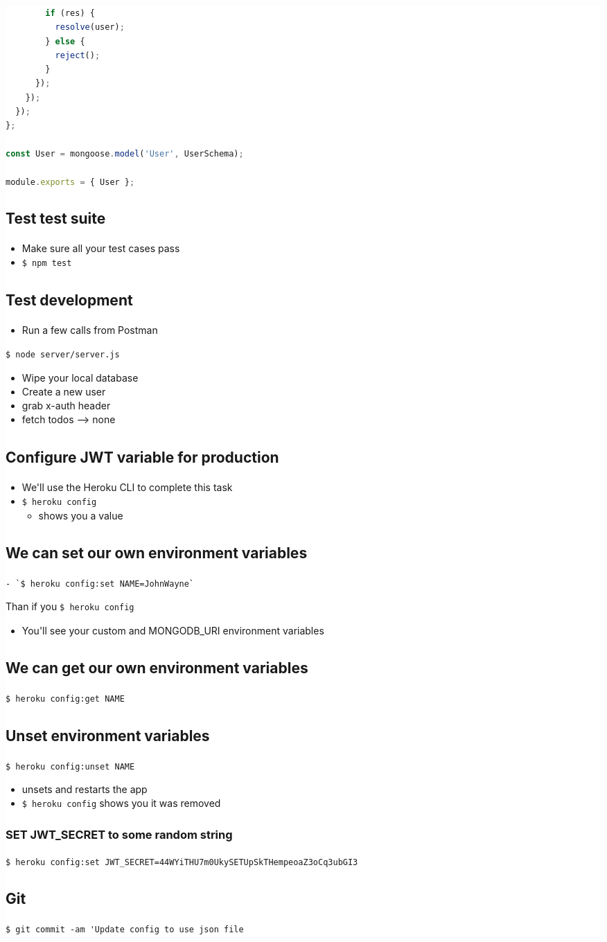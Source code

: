 ```js
        if (res) {
          resolve(user);
        } else {
          reject();
        }
      });
    });
  });
};

const User = mongoose.model('User', UserSchema);

module.exports = { User };
```

## Test test suite
* Make sure all your test cases pass
* `$ npm test`

## Test development
* Run a few calls from Postman

`$ node server/server.js`

* Wipe your local database
* Create a new user
* grab x-auth header
* fetch todos --> none

## Configure JWT variable for production
* We'll use the Heroku CLI to complete this task
* `$ heroku config`
    - shows you a value

## We can set our own environment variables
    - `$ heroku config:set NAME=JohnWayne`

Than if you `$ heroku config`
* You'll see your custom and MONGODB_URI environment variables

## We can get our own environment variables
`$ heroku config:get NAME`

## Unset environment variables
`$ heroku config:unset NAME`

* unsets and restarts the app
* `$ heroku config` shows you it was removed

### SET JWT_SECRET to some random string
`$ heroku config:set JWT_SECRET=44WYiTHU7m0UkySETUpSkTHempeoaZ3oCq3ubGI3`

## Git
`$ git commit -am 'Update config to use json file`
